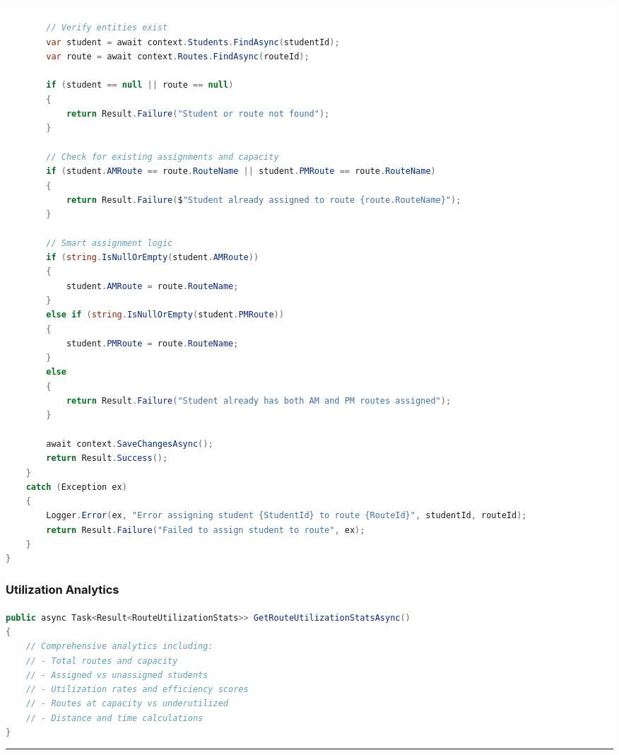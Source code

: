 ```csharp
        
        // Verify entities exist
        var student = await context.Students.FindAsync(studentId);
        var route = await context.Routes.FindAsync(routeId);
        
        if (student == null || route == null)
        {
            return Result.Failure("Student or route not found");
        }

        // Check for existing assignments and capacity
        if (student.AMRoute == route.RouteName || student.PMRoute == route.RouteName)
        {
            return Result.Failure($"Student already assigned to route {route.RouteName}");
        }

        // Smart assignment logic
        if (string.IsNullOrEmpty(student.AMRoute))
        {
            student.AMRoute = route.RouteName;
        }
        else if (string.IsNullOrEmpty(student.PMRoute))
        {
            student.PMRoute = route.RouteName;
        }
        else
        {
            return Result.Failure("Student already has both AM and PM routes assigned");
        }

        await context.SaveChangesAsync();
        return Result.Success();
    }
    catch (Exception ex)
    {
        Logger.Error(ex, "Error assigning student {StudentId} to route {RouteId}", studentId, routeId);
        return Result.Failure("Failed to assign student to route", ex);
    }
}
```

### **Utilization Analytics**
```csharp
public async Task<Result<RouteUtilizationStats>> GetRouteUtilizationStatsAsync()
{
    // Comprehensive analytics including:
    // - Total routes and capacity
    // - Assigned vs unassigned students
    // - Utilization rates and efficiency scores
    // - Routes at capacity vs underutilized
    // - Distance and time calculations
}
```

---